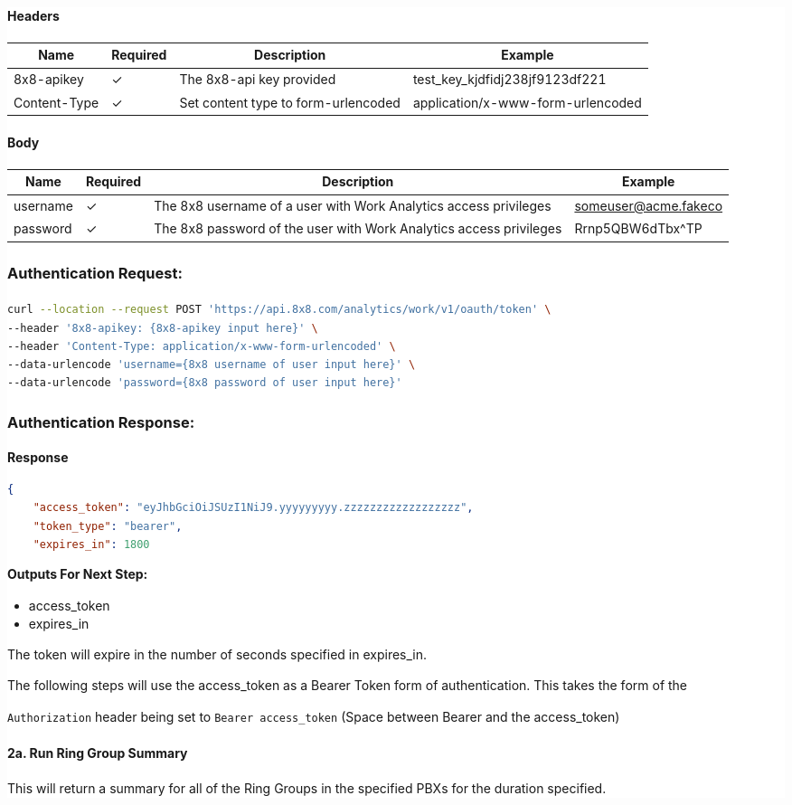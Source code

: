 #### Headers

| Name | Required | Description | Example |
| --- | --- | --- | --- |
| 8x8-apikey | ✓ | The 8x8-api key provided | test_key_kjdfidj238jf9123df221 |
| Content-Type | ✓ | Set content type to form-urlencoded | application/x-www-form-urlencoded |

#### Body

| Name | Required | Description | Example |
| --- | --- | --- | --- |
| username | ✓ | The 8x8 username of a user with Work Analytics access privileges | [someuser@acme.fakeco](mailto:someuser@acme.fakeco) |
| password | ✓ | The 8x8 password of the user with Work Analytics access privileges | Rrnp5QBW6dTbx^TP |

### Authentication Request:

```bash
curl --location --request POST 'https://api.8x8.com/analytics/work/v1/oauth/token' \
--header '8x8-apikey: {8x8-apikey input here}' \
--header 'Content-Type: application/x-www-form-urlencoded' \
--data-urlencode 'username={8x8 username of user input here}' \
--data-urlencode 'password={8x8 password of user input here}'

```

### Authentication Response:

**Response**

```json
{
    "access_token": "eyJhbGciOiJSUzI1NiJ9.yyyyyyyyy.zzzzzzzzzzzzzzzzzz",
    "token_type": "bearer",
    "expires_in": 1800

```

**Outputs For Next Step:**

* access_token
* expires_in

The token will expire in the number of seconds specified in expires_in.

The following steps will use the access_token as a Bearer Token form of authentication. This takes the form of the  

`Authorization` header being set to `Bearer access_token` (Space between Bearer and the access_token)

#### 2a. Run Ring Group Summary

This will return a summary for all of the Ring Groups in the specified PBXs for the duration specified.
